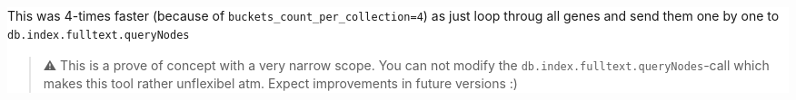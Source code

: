 This was 4-times faster (because of `buckets_count_per_collection=4`) as just loop throug all genes and send them one by one to `db.index.fulltext.queryNodes`


> :warning: This is a prove of concept with a very narrow scope. You can not modify the `db.index.fulltext.queryNodes`-call which makes this tool rather unflexibel atm. Expect improvements in future versions :) 
